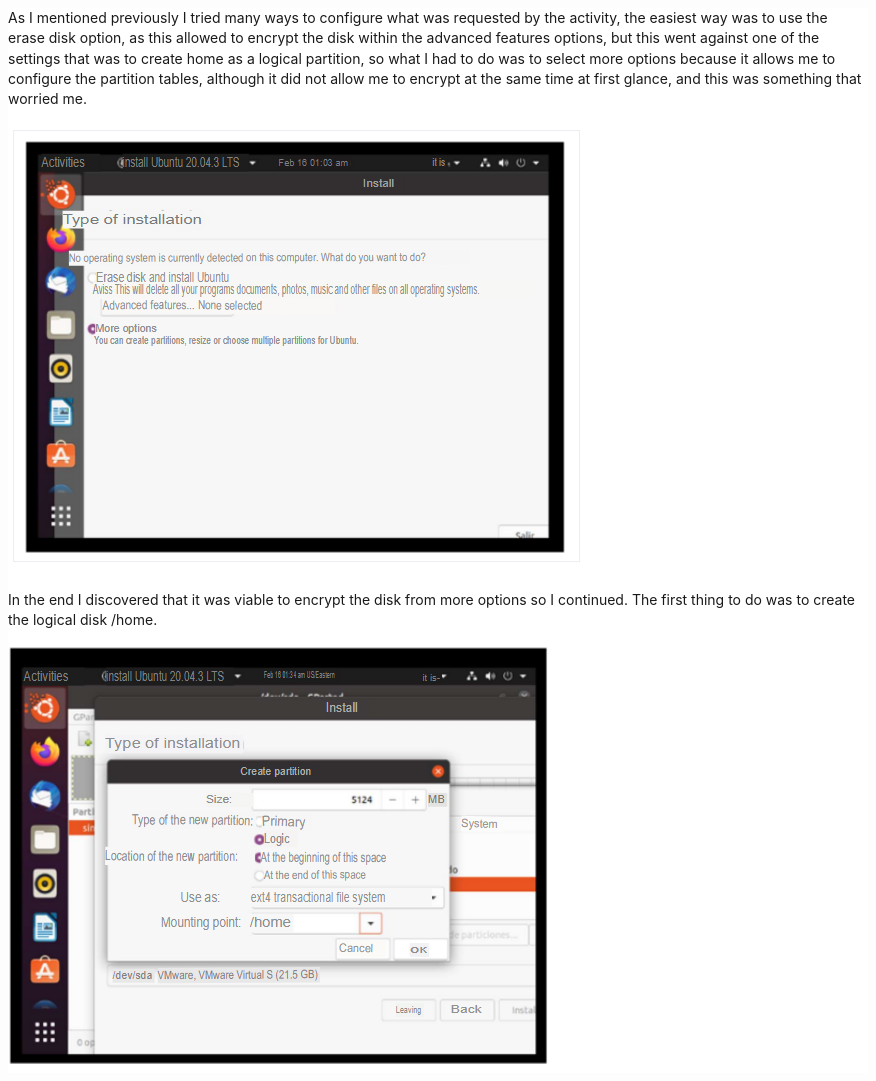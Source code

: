 As I mentioned previously I tried many ways to configure what was requested by the activity, the easiest way was to use the erase disk option, as this allowed to encrypt the disk within the advanced features options, but this went against one of the settings that was to create home as a logical partition, so what I had to do was to select more options because it allows me to configure the partition tables, although it did not allow me to encrypt at the same time at first glance, and this was something that worried me.

![image-20200519201954045](/assets/images/fortify-linux/fortify-linux-9.PNG)

In the end I discovered that it was viable to encrypt the disk from more options so I continued. The first thing to do was to create the logical disk /home.  

![image-20200519201954045](/assets/images/fortify-linux/fortify-linux-10.PNG)
